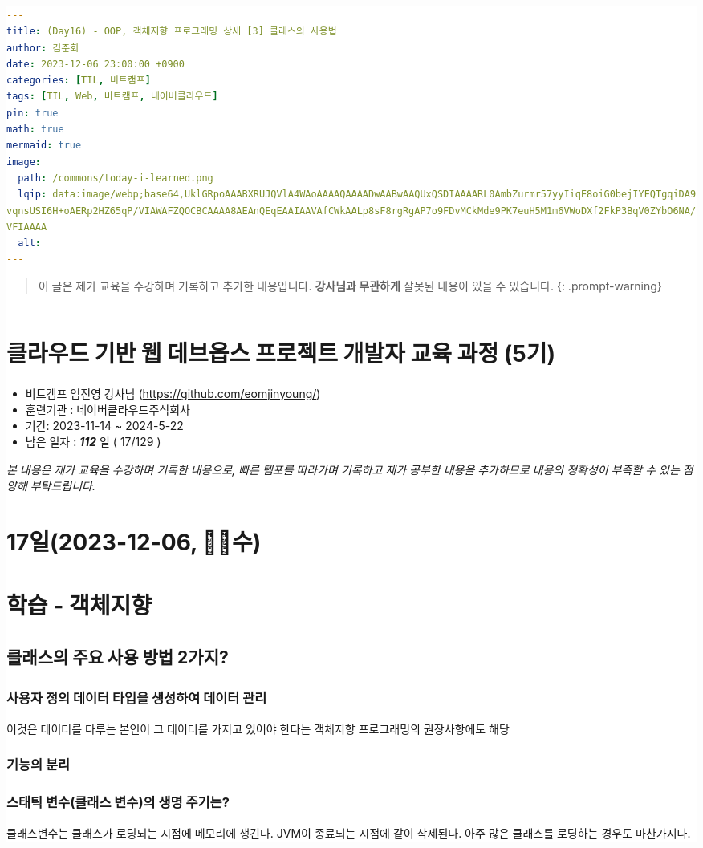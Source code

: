 ```yaml
---
title: (Day16) - OOP, 객체지향 프로그래밍 상세 [3] 클래스의 사용법
author: 김준회
date: 2023-12-06 23:00:00 +0900
categories: [TIL, 비트캠프]
tags: [TIL, Web, 비트캠프, 네이버클라우드]
pin: true
math: true
mermaid: true
image:
  path: /commons/today-i-learned.png
  lqip: data:image/webp;base64,UklGRpoAAABXRUJQVlA4WAoAAAAQAAAADwAABwAAQUxQSDIAAAARL0AmbZurmr57yyIiqE8oiG0bejIYEQTgqiDA9vqnsUSI6H+oAERp2HZ65qP/VIAWAFZQOCBCAAAA8AEAnQEqEAAIAAVAfCWkAALp8sF8rgRgAP7o9FDvMCkMde9PK7euH5M1m6VWoDXf2FkP3BqV0ZYbO6NA/VFIAAAA
  alt:
---
```


> 이 글은 제가 교육을 수강하며 기록하고 추가한 내용입니다.
> **강사님과 무관하게** 잘못된 내용이 있을 수 있습니다.
{: .prompt-warning}

---

# 클라우드 기반 웹 데브옵스 프로젝트 개발자 교육 과정 (5기)

* 비트캠프 엄진영 강사님 (https://github.com/eomjinyoung/)
* 훈련기관 : 네이버클라우드주식회사
* 기간: 2023-11-14 ~ 2024-5-22
* 남은 일자 : ***112*** 일 ( 17/129 )

*본 내용은 제가 교육을 수강하며 기록한 내용으로, 빠른 템포를 따라가며 기록하고 제가 공부한 내용을 추가하므로 내용의 정확성이 부족할 수 있는 점 양해 부탁드립니다.*

# 17일(2023-12-06, 수)

# 학습 - 객체지향

## 클래스의 주요 사용 방법 2가지?
### 사용자 정의 데이터 타입을 생성하여 데이터 관리
이것은 데이터를 다루는 본인이 그 데이터를 가지고 있어야 한다는 객체지향 프로그래밍의 권장사항에도 해당
### 기능의 분리

### 스태틱 변수(클래스 변수)의 생명 주기는?
클래스변수는 클래스가 로딩되는 시점에 메모리에 생긴다.
JVM이 종료되는 시점에 같이 삭제된다.
아주 많은 클래스를 로딩하는 경우도 마찬가지다.
